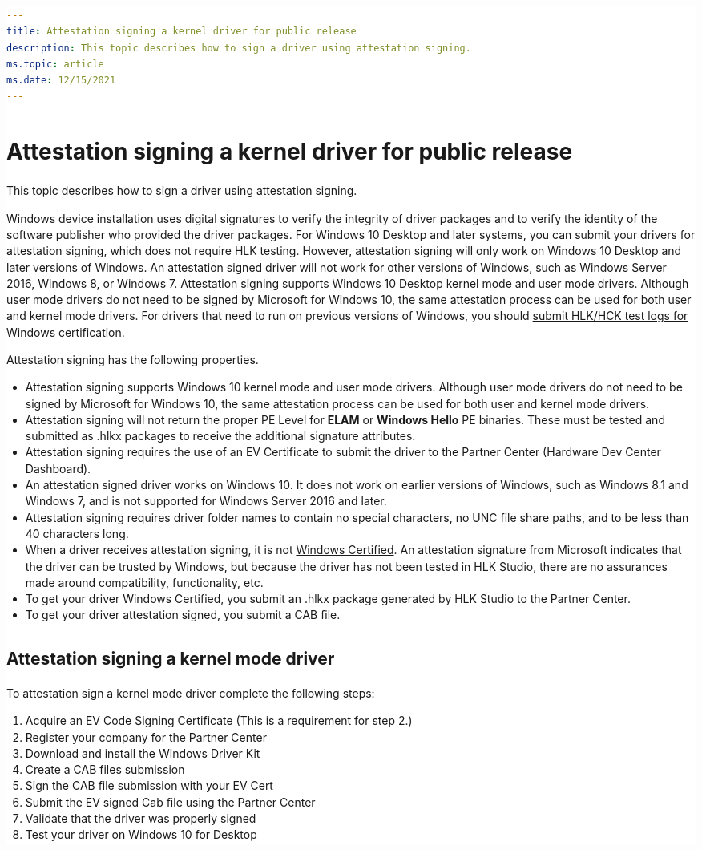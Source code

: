 ```yaml
---
title: Attestation signing a kernel driver for public release
description: This topic describes how to sign a driver using attestation signing.
ms.topic: article
ms.date: 12/15/2021
---
```


# Attestation signing a kernel driver for public release

This topic describes how to sign a driver using attestation signing.

Windows device installation uses digital signatures to verify the integrity of driver packages and to verify the identity of the software publisher who provided the driver packages. For Windows 10 Desktop and later systems, you can submit your drivers for attestation signing, which does not require HLK testing. However, attestation signing will only work on Windows 10 Desktop and later versions of Windows. An attestation signed driver will not work for other versions of Windows, such as Windows Server 2016, Windows 8, or Windows 7. Attestation signing supports Windows 10 Desktop kernel mode and user mode drivers. Although user mode drivers do not need to be signed by Microsoft for Windows 10, the same attestation process can be used for both user and kernel mode drivers. For drivers that need to run on previous versions of Windows, you should [submit HLK/HCK test logs for Windows certification](/windows-hardware/drivers/dashboard/hardware-certification-submissions).

Attestation signing has the following properties.

- Attestation signing supports Windows 10 kernel mode and user mode drivers. Although user mode drivers do not need to be signed by Microsoft for Windows 10, the same attestation process can be used for both user and kernel mode drivers.
- Attestation signing will not return the proper PE Level for **ELAM** or **Windows Hello** PE binaries.  These must be tested and submitted as .hlkx packages to receive the additional signature attributes.
- Attestation signing requires the use of an EV Certificate to submit the driver to the Partner Center (Hardware Dev Center Dashboard).
- An attestation signed driver works on Windows 10. It does not work on earlier versions of Windows, such as Windows 8.1 and Windows 7, and is not supported for Windows Server 2016 and later.
- Attestation signing requires driver folder names to contain no special characters, no UNC file share paths, and to be less than 40 characters long.
- When a driver receives attestation signing, it is not [Windows Certified](hardware-certification-submissions.md). An attestation signature from Microsoft indicates that the driver can be trusted by Windows, but because the driver has not been tested in HLK Studio, there are no assurances made around compatibility, functionality, etc.
- To get your driver Windows Certified, you submit an .hlkx package generated by HLK Studio to the Partner Center.
- To get your driver attestation signed, you submit a CAB file.

## Attestation signing a kernel mode driver

To attestation sign a kernel mode driver complete the following steps:

   1. Acquire an EV Code Signing Certificate (This is a requirement for step 2.)
   1. Register your company for the Partner Center
   1. Download and install the Windows Driver Kit
   1. Create a CAB files submission
   1. Sign the CAB file submission with your EV Cert
   1. Submit the EV signed Cab file using the Partner Center
   1. Validate that the driver was properly signed
   1. Test your driver on Windows 10 for Desktop
